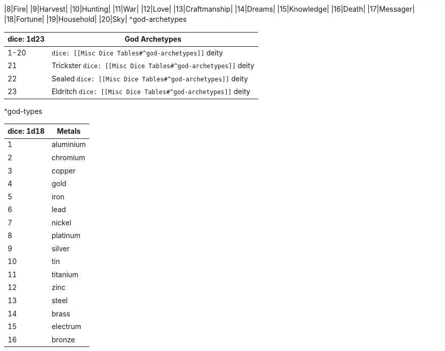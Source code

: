 |8|Fire|
|9|Harvest|
|10|Hunting|
|11|War|
|12|Love|
|13|Craftmanship|
|14|Dreams|
|15|Knowledge|
|16|Death|
|17|Messager|
|18|Fortune|
|19|Household|
|20|Sky|
^god-archetypes

| dice: 1d23 | God Archetypes                                               |
| ---------- | ------------------------------------------------------------ |
| 1-20       | `dice: [[Misc Dice Tables#^god-archetypes]]` deity           |
| 21         | Trickster `dice: [[Misc Dice Tables#^god-archetypes]]` deity |
| 22         | Sealed `dice: [[Misc Dice Tables#^god-archetypes]]` deity    |
| 23         | Eldritch `dice: [[Misc Dice Tables#^god-archetypes]]` deity  |
^god-types

| dice: 1d18 | Metals|
| --------- | ------------------- |
|1|aluminium|
|2|chromium|
|3|copper|
|4|gold|
|5|iron|
|6|lead|
|7|nickel|
|8|platinum|
|9|silver|
|10|tin|
|11|titanium|
|12|zinc|
|13|steel|
|14|brass|
|15|electrum|
|16|bronze|